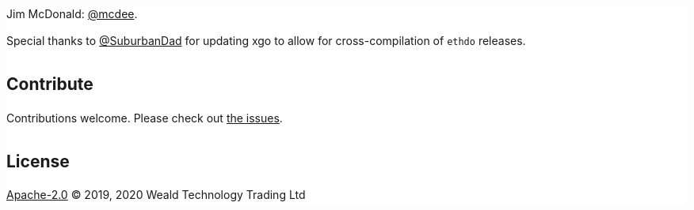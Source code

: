 Jim McDonald: [@mcdee](https://github.com/mcdee).

Special thanks to [@SuburbanDad](https://github.com/SuburbanDad) for updating xgo to allow for cross-compilation of `ethdo` releases.

## Contribute

Contributions welcome. Please check out [the issues](https://github.com/wealdtech/ethdo/issues).

## License

[Apache-2.0](LICENSE) © 2019, 2020 Weald Technology Trading Ltd

